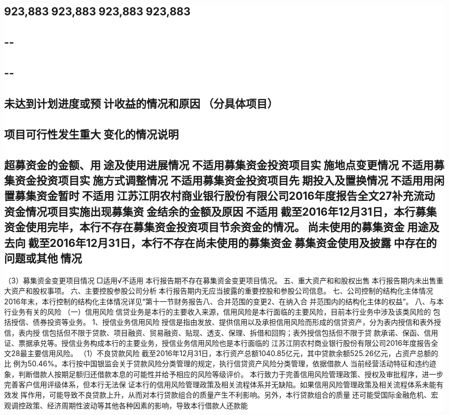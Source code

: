 923,883
923,883
923,883
923,883
--
--
--
--
--
未达到计划进度或预
计收益的情况和原因
（分具体项目）
-
项目可行性发生重大
变化的情况说明
-
超募资金的金额、用
途及使用进展情况
不适用募集资金投资项目实
施地点变更情况
不适用募集资金投资项目实
施方式调整情况
不适用募集资金投资项目先
期投入及置换情况
不适用用闲置募集资金暂时
不适用
江苏江阴农村商业银行股份有限公司2016年度报告全文27补充流动资金情况项目实施出现募集资
金结余的金额及原因
不适用
截至2016年12月31日，本行募集资金使用完毕，本行不存在募集资金投资项目节余资金的情况。
尚未使用的募集资金
用途及去向
截至2016年12月31日，本行不存在尚未使用的募集资金
募集资金使用及披露
中存在的问题或其他
情况
-
（3）募集资金变更项目情况
□适用√不适用
本行报告期不存在募集资金变更项目情况。
五、重大资产和和股权出售
本行报告期内未出售重大资产和股权事项。
六、主要控股参股公司分析
本行报告期内无应当披露的重要控股和参股公司信息。
七、公司控制的结构化主体情况
2016年末，本行控制的结构化主体情况详见“第十一节财务报告八、合并范围的变更2、在纳入合
并范围内的结构化主体的权益”。
八、与本行业务有关的风险
（一）信用风险
信贷业务是本行的主要收入来源，信用风险是本行面临的主要风险，目前本行业务中涉及该类风险的
包括授信、债券投资等业务。
1、授信业务信用风险
授信是指由发放、提供信用以及承担信用风险而形成的信贷资产，分为表内授信和表外授信，表内授
信包括但不限于贷款、项目融资、贸易融资、贴现、透支、保理、拆借和回购；表外授信包括但不限于贷
款承诺、保函、信用证、票据承兑等。授信业务构成本行的主要业务，授信业务信用风险也是本行面临的
江苏江阴农村商业银行股份有限公司2016年度报告全文28最主要信用风险。
（1）不良贷款风险
截至2016年12月31日，本行资产总额1040.85亿元，其中贷款余额525.26亿元，占资产总额的比
例为50.46%。本行按中国银监会关于贷款风险分类管理的规定，执行信贷资产风险分类管理，依据借款人
当前经营活动特征和违约迹象，判断借款人按期足额归还借款本息的可能性并给予相应的风险等级评价。
本行致力于完善信用风险管理政策、授权及审批程序，进一步完善客户信用评级体系，但本行无法保
证本行的信用风险管理政策及相关流程体系并无缺陷。如果信用风险管理政策及相关流程体系未能有效发
挥作用，可能导致不良贷款上升，从而对本行贷款组合的质量产生不利影响。另外，本行贷款组合的质量
还可能受国际金融危机、宏观调控政策、经济周期性波动等其他各种因素的影响，导致本行借款人还款能